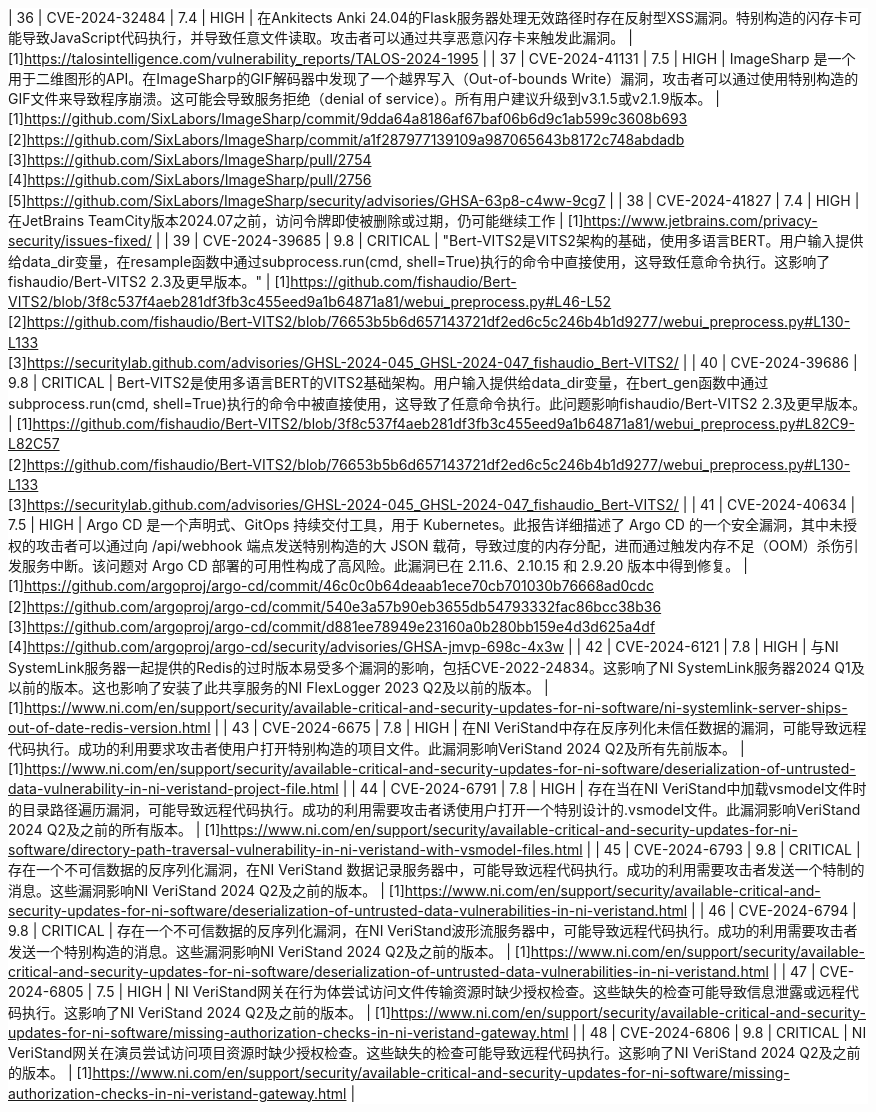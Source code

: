| 36 | CVE-2024-32484 | 7.4  | HIGH | 在Ankitects Anki 24.04的Flask服务器处理无效路径时存在反射型XSS漏洞。特别构造的闪存卡可能导致JavaScript代码执行，并导致任意文件读取。攻击者可以通过共享恶意闪存卡来触发此漏洞。 | [1]https://talosintelligence.com/vulnerability_reports/TALOS-2024-1995 |
| 37 | CVE-2024-41131 | 7.5  | HIGH | ImageSharp 是一个用于二维图形的API。在ImageSharp的GIF解码器中发现了一个越界写入（Out-of-bounds Write）漏洞，攻击者可以通过使用特别构造的GIF文件来导致程序崩溃。这可能会导致服务拒绝（denial of service）。所有用户建议升级到v3.1.5或v2.1.9版本。 | [1]https://github.com/SixLabors/ImageSharp/commit/9dda64a8186af67baf06b6d9c1ab599c3608b693<br>[2]https://github.com/SixLabors/ImageSharp/commit/a1f287977139109a987065643b8172c748abdadb<br>[3]https://github.com/SixLabors/ImageSharp/pull/2754<br>[4]https://github.com/SixLabors/ImageSharp/pull/2756<br>[5]https://github.com/SixLabors/ImageSharp/security/advisories/GHSA-63p8-c4ww-9cg7 |
| 38 | CVE-2024-41827 | 7.4  | HIGH | 在JetBrains TeamCity版本2024.07之前，访问令牌即使被删除或过期，仍可能继续工作 | [1]https://www.jetbrains.com/privacy-security/issues-fixed/ |
| 39 | CVE-2024-39685 | 9.8  | CRITICAL | "Bert-VITS2是VITS2架构的基础，使用多语言BERT。用户输入提供给data_dir变量，在resample函数中通过subprocess.run(cmd, shell=True)执行的命令中直接使用，这导致任意命令执行。这影响了fishaudio/Bert-VITS2 2.3及更早版本。" | [1]https://github.com/fishaudio/Bert-VITS2/blob/3f8c537f4aeb281df3fb3c455eed9a1b64871a81/webui_preprocess.py#L46-L52<br>[2]https://github.com/fishaudio/Bert-VITS2/blob/76653b5b6d657143721df2ed6c5c246b4b1d9277/webui_preprocess.py#L130-L133<br>[3]https://securitylab.github.com/advisories/GHSL-2024-045_GHSL-2024-047_fishaudio_Bert-VITS2/ |
| 40 | CVE-2024-39686 | 9.8  | CRITICAL | Bert-VITS2是使用多语言BERT的VITS2基础架构。用户输入提供给data_dir变量，在bert_gen函数中通过subprocess.run(cmd, shell=True)执行的命令中被直接使用，这导致了任意命令执行。此问题影响fishaudio/Bert-VITS2 2.3及更早版本。 | [1]https://github.com/fishaudio/Bert-VITS2/blob/3f8c537f4aeb281df3fb3c455eed9a1b64871a81/webui_preprocess.py#L82C9-L82C57<br>[2]https://github.com/fishaudio/Bert-VITS2/blob/76653b5b6d657143721df2ed6c5c246b4b1d9277/webui_preprocess.py#L130-L133<br>[3]https://securitylab.github.com/advisories/GHSL-2024-045_GHSL-2024-047_fishaudio_Bert-VITS2/ |
| 41 | CVE-2024-40634 | 7.5  | HIGH | Argo CD 是一个声明式、GitOps 持续交付工具，用于 Kubernetes。此报告详细描述了 Argo CD 的一个安全漏洞，其中未授权的攻击者可以通过向 /api/webhook 端点发送特别构造的大 JSON 载荷，导致过度的内存分配，进而通过触发内存不足（OOM）杀伤引发服务中断。该问题对 Argo CD 部署的可用性构成了高风险。此漏洞已在 2.11.6、2.10.15 和 2.9.20 版本中得到修复。 | [1]https://github.com/argoproj/argo-cd/commit/46c0c0b64deaab1ece70cb701030b76668ad0cdc<br>[2]https://github.com/argoproj/argo-cd/commit/540e3a57b90eb3655db54793332fac86bcc38b36<br>[3]https://github.com/argoproj/argo-cd/commit/d881ee78949e23160a0b280bb159e4d3d625a4df<br>[4]https://github.com/argoproj/argo-cd/security/advisories/GHSA-jmvp-698c-4x3w |
| 42 | CVE-2024-6121 | 7.8  | HIGH | 与NI SystemLink服务器一起提供的Redis的过时版本易受多个漏洞的影响，包括CVE-2022-24834。这影响了NI SystemLink服务器2024 Q1及以前的版本。这也影响了安装了此共享服务的NI FlexLogger 2023 Q2及以前的版本。 | [1]https://www.ni.com/en/support/security/available-critical-and-security-updates-for-ni-software/ni-systemlink-server-ships-out-of-date-redis-version.html |
| 43 | CVE-2024-6675 | 7.8  | HIGH | 在NI VeriStand中存在反序列化未信任数据的漏洞，可能导致远程代码执行。成功的利用要求攻击者使用户打开特别构造的项目文件。此漏洞影响VeriStand 2024 Q2及所有先前版本。 | [1]https://www.ni.com/en/support/security/available-critical-and-security-updates-for-ni-software/deserialization-of-untrusted-data-vulnerability-in-ni-veristand-project-file.html |
| 44 | CVE-2024-6791 | 7.8  | HIGH | 存在当在NI VeriStand中加载vsmodel文件时的目录路径遍历漏洞，可能导致远程代码执行。成功的利用需要攻击者诱使用户打开一个特别设计的.vsmodel文件。此漏洞影响VeriStand 2024 Q2及之前的所有版本。 | [1]https://www.ni.com/en/support/security/available-critical-and-security-updates-for-ni-software/directory-path-traversal-vulnerability-in-ni-veristand-with-vsmodel-files.html |
| 45 | CVE-2024-6793 | 9.8  | CRITICAL | 存在一个不可信数据的反序列化漏洞，在NI VeriStand 数据记录服务器中，可能导致远程代码执行。成功的利用需要攻击者发送一个特制的消息。这些漏洞影响NI VeriStand 2024 Q2及之前的版本。 | [1]https://www.ni.com/en/support/security/available-critical-and-security-updates-for-ni-software/deserialization-of-untrusted-data-vulnerabilities-in-ni-veristand.html |
| 46 | CVE-2024-6794 | 9.8  | CRITICAL | 存在一个不可信数据的反序列化漏洞，在NI VeriStand波形流服务器中，可能导致远程代码执行。成功的利用需要攻击者发送一个特别构造的消息。这些漏洞影响NI VeriStand 2024 Q2及之前的版本。 | [1]https://www.ni.com/en/support/security/available-critical-and-security-updates-for-ni-software/deserialization-of-untrusted-data-vulnerabilities-in-ni-veristand.html |
| 47 | CVE-2024-6805 | 7.5  | HIGH | NI VeriStand网关在行为体尝试访问文件传输资源时缺少授权检查。这些缺失的检查可能导致信息泄露或远程代码执行。这影响了NI VeriStand 2024 Q2及之前的版本。 | [1]https://www.ni.com/en/support/security/available-critical-and-security-updates-for-ni-software/missing-authorization-checks-in-ni-veristand-gateway.html |
| 48 | CVE-2024-6806 | 9.8  | CRITICAL | NI VeriStand网关在演员尝试访问项目资源时缺少授权检查。这些缺失的检查可能导致远程代码执行。这影响了NI VeriStand 2024 Q2及之前的版本。 | [1]https://www.ni.com/en/support/security/available-critical-and-security-updates-for-ni-software/missing-authorization-checks-in-ni-veristand-gateway.html |